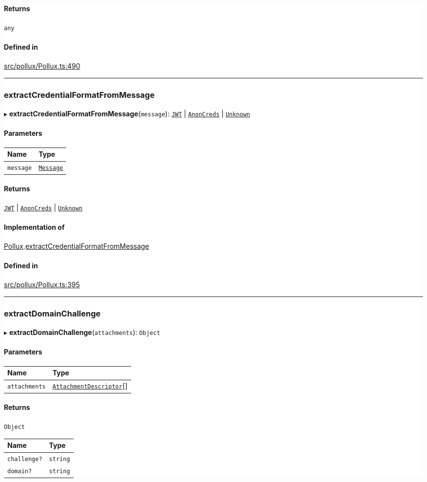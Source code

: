 #### Returns

`any`

#### Defined in

[src/pollux/Pollux.ts:490](https://github.com/input-output-hk/atala-prism-wallet-sdk-ts/blob/47ec1c8/src/pollux/Pollux.ts#L490)

___

### extractCredentialFormatFromMessage

▸ **extractCredentialFormatFromMessage**(`message`): [`JWT`](../enums/Domain.CredentialType.md#jwt) \| [`AnonCreds`](../enums/Domain.CredentialType.md#anoncreds) \| [`Unknown`](../enums/Domain.CredentialType.md#unknown)

#### Parameters

| Name | Type |
| :------ | :------ |
| `message` | [`Message`](Domain.Message-1.md) |

#### Returns

[`JWT`](../enums/Domain.CredentialType.md#jwt) \| [`AnonCreds`](../enums/Domain.CredentialType.md#anoncreds) \| [`Unknown`](../enums/Domain.CredentialType.md#unknown)

#### Implementation of

[Pollux](../interfaces/Domain.Pollux-1.md).[extractCredentialFormatFromMessage](../interfaces/Domain.Pollux-1.md#extractcredentialformatfrommessage)

#### Defined in

[src/pollux/Pollux.ts:395](https://github.com/input-output-hk/atala-prism-wallet-sdk-ts/blob/47ec1c8/src/pollux/Pollux.ts#L395)

___

### extractDomainChallenge

▸ **extractDomainChallenge**(`attachments`): `Object`

#### Parameters

| Name | Type |
| :------ | :------ |
| `attachments` | [`AttachmentDescriptor`](Domain.AttachmentDescriptor.md)[] |

#### Returns

`Object`

| Name | Type |
| :------ | :------ |
| `challenge?` | `string` |
| `domain?` | `string` |
